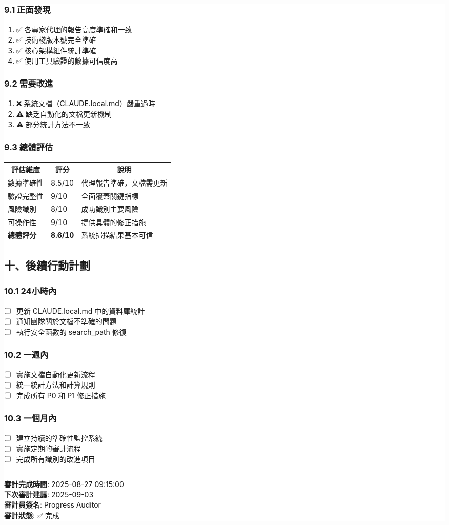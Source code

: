 ### 9.1 正面發現

1. ✅ 各專家代理的報告高度準確和一致
2. ✅ 技術棧版本號完全準確
3. ✅ 核心架構組件統計準確
4. ✅ 使用工具驗證的數據可信度高

### 9.2 需要改進

1. ❌ 系統文檔（CLAUDE.local.md）嚴重過時
2. ⚠️ 缺乏自動化的文檔更新機制
3. ⚠️ 部分統計方法不一致

### 9.3 總體評估

| 評估維度     | 評分       | 說明                     |
| ------------ | ---------- | ------------------------ |
| 數據準確性   | 8.5/10     | 代理報告準確，文檔需更新 |
| 驗證完整性   | 9/10       | 全面覆蓋關鍵指標         |
| 風險識別     | 8/10       | 成功識別主要風險         |
| 可操作性     | 9/10       | 提供具體的修正措施       |
| **總體評分** | **8.6/10** | 系統掃描結果基本可信     |

## 十、後續行動計劃

### 10.1 24小時內

- [ ] 更新 CLAUDE.local.md 中的資料庫統計
- [ ] 通知團隊關於文檔不準確的問題
- [ ] 執行安全函數的 search_path 修復

### 10.2 一週內

- [ ] 實施文檔自動化更新流程
- [ ] 統一統計方法和計算規則
- [ ] 完成所有 P0 和 P1 修正措施

### 10.3 一個月內

- [ ] 建立持續的準確性監控系統
- [ ] 實施定期的審計流程
- [ ] 完成所有識別的改進項目

---

**審計完成時間**: 2025-08-27 09:15:00  
**下次審計建議**: 2025-09-03  
**審計員簽名**: Progress Auditor  
**審計狀態**: ✅ 完成
